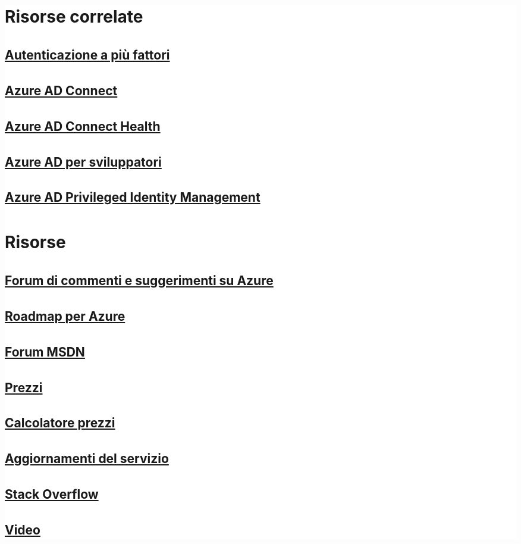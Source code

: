 # Risorse correlate
## [Autenticazione a più fattori](/azure/multi-factor-authentication/)
## [Azure AD Connect](./connect/active-directory-aadconnect.md)
## [Azure AD Connect Health](./connect-health/active-directory-aadconnect-health.md)
## [Azure AD per sviluppatori](./develop/active-directory-how-to-integrate.md)
## [Azure AD Privileged Identity Management](./privileged-identity-management/active-directory-securing-privileged-access.md)

# Risorse
## [Forum di commenti e suggerimenti su Azure](https://feedback.azure.com/forums/169401-azure-active-directory)
## [Roadmap per Azure](https://azure.microsoft.com/roadmap/?category=security-identity)
## [Forum MSDN](https://social.msdn.microsoft.com/Forums/azure/en-US/home?forum=WindowsAzureAD)
## [Prezzi](https://azure.microsoft.com/pricing/details/active-directory/)
## [Calcolatore prezzi](https://azure.microsoft.com/pricing/calculator/)
## [Aggiornamenti del servizio](https://azure.microsoft.com/updates/?product=active-directory)
## [Stack Overflow](http://stackoverflow.com/questions/tagged/azure-active-directory)
## [Video](https://azure.microsoft.com/documentation/videos/index/?services=active-directory)
